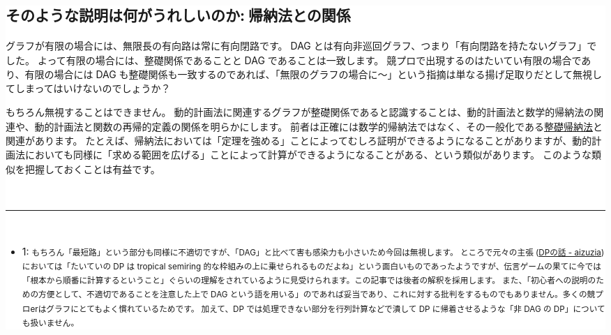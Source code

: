 
## そのような説明は何がうれしいのか: 帰納法との関係

グラフが有限の場合には、無限長の有向路は常に有向閉路です。
DAG とは有向非巡回グラフ、つまり「有向閉路を持たないグラフ」でした。
よって有限の場合には、整礎関係であることと DAG であることは一致します。
競プロで出現するのはたいてい有限の場合であり、有限の場合には DAG も整礎関係も一致するのであれば、「無限のグラフの場合に〜」という指摘は単なる揚げ足取りだとして無視してしまってはいけないのでしょうか？

もちろん無視することはできません。
動的計画法に関連するグラフが整礎関係であると認識することは、動的計画法と数学的帰納法の関連や、動的計画法と関数の再帰的定義の関係を明らかにします。
前者は正確には数学的帰納法ではなく、その一般化である[整礎帰納法](https://ja.wikipedia.org/wiki/数学的帰納法#整礎帰納法)と関連があります。
たとえば、帰納法においては「定理を強める」ことによってむしろ証明ができるようになることがありますが、動的計画法においても同様に「求める範囲を広げる」ことによって計算ができるようになることがある、という類似があります。
このような類似を把握しておくことは有益です。

<br>
<hr>
<br>

-   <a name="1">1</a>:
    <small>
    もちろん「最短路」という部分も同様に不適切ですが、「DAG」と比べて害も感染力も小さいため今回は無視します。
    ところで元々の主張 ([DPの話 - aizuzia](https://tayama-2.hatenadiary.org/entry/20111210/1323502092)) においては「たいていの DP は tropical semiring 的な枠組みの上に乗せられるものだよね」という面白いものであったようですが、伝言ゲームの果てに今では「根本から順番に計算するということ」ぐらいの理解をされているように見受けられます。この記事では後者の解釈を採用します。
    また、「初心者への説明のための方便として、不適切であることを注意した上で DAG という語を用いる」のであれば妥当であり、これに対する批判をするものでもありません。多くの競プロerはグラフにとてもよく慣れているためです。
    加えて、DP では処理できない部分を行列計算などで潰して DP に帰着させるような「非 DAG の DP」についても扱いません。
    </small>
